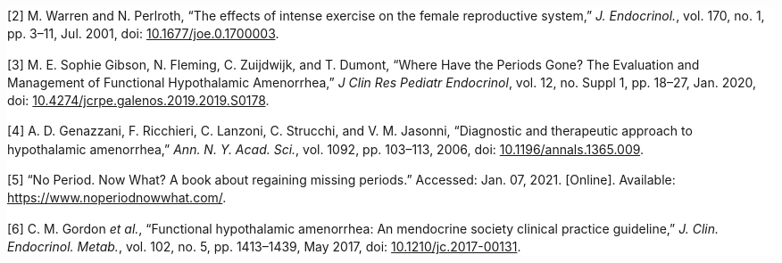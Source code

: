 \[2\] M. Warren and N. Perlroth, “The effects of intense exercise on the
female reproductive system,” *J. Endocrinol.*, vol. 170, no. 1, pp.
3–11, Jul. 2001, doi:
[10.1677/joe.0.1700003](https://doi.org/10.1677/joe.0.1700003).

\[3\] M. E. Sophie Gibson, N. Fleming, C. Zuijdwijk, and T. Dumont,
“Where Have the Periods Gone? The Evaluation and Management of
Functional Hypothalamic Amenorrhea,” *J Clin Res Pediatr Endocrinol*,
vol. 12, no. Suppl 1, pp. 18–27, Jan. 2020, doi:
[10.4274/jcrpe.galenos.2019.2019.S0178](https://doi.org/10.4274/jcrpe.galenos.2019.2019.S0178).

\[4\] A. D. Genazzani, F. Ricchieri, C. Lanzoni, C. Strucchi, and V. M.
Jasonni, “Diagnostic and therapeutic approach to hypothalamic
amenorrhea,” *Ann. N. Y. Acad. Sci.*, vol. 1092, pp. 103–113, 2006, doi:
[10.1196/annals.1365.009](https://doi.org/10.1196/annals.1365.009).

\[5\] “No Period. Now What? A book about regaining missing periods.”
Accessed: Jan. 07, 2021. \[Online\]. Available:
<https://www.noperiodnowwhat.com/>.

\[6\] C. M. Gordon *et al.*, “Functional hypothalamic amenorrhea: An
mendocrine society clinical practice guideline,” *J. Clin. Endocrinol.
Metab.*, vol. 102, no. 5, pp. 1413–1439, May 2017, doi:
[10.1210/jc.2017-00131](https://doi.org/10.1210/jc.2017-00131).
